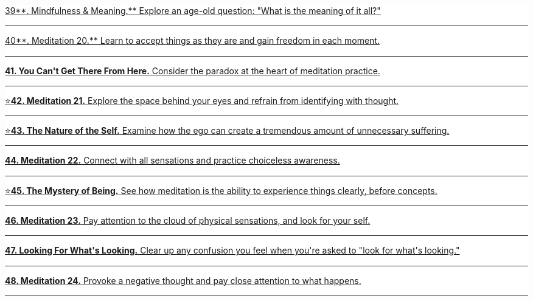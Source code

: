 
[39**. Mindfulness & Meaning.** Explore an age-old question: "What is the meaning of it all?"](https://www.notion.so/39-Mindfulness-Meaning-Explore-an-age-old-question-What-is-the-meaning-of-it-all-1a1fd6324b4f4f32b3e33ae29fc3771b?pvs=21)

---

[40**. Meditation 20.** Learn to accept things as they are and gain freedom in each moment.](https://www.notion.so/40-Meditation-20-Learn-to-accept-things-as-they-are-and-gain-freedom-in-each-moment-a88ab50f443044ab93e930f2bc4d704d?pvs=21)

---

[**41. You Can't Get There From Here.** Consider the paradox at the heart of meditation practice.](https://www.notion.so/41-You-Can-t-Get-There-From-Here-Consider-the-paradox-at-the-heart-of-meditation-practice-8452e2319e9449c1ae00590bce33f9a5?pvs=21)

---

[⭐**42. Meditation 21.** Explore the space behind your eyes and refrain from identifying with thought.](https://www.notion.so/42-Meditation-21-Explore-the-space-behind-your-eyes-and-refrain-from-identifying-with-thought-a7657be6f8964cfbaa103b03b791eb36?pvs=21)

---

[⭐**43. The Nature of the Self.** Examine how the ego can create a tremendous amount of unnecessary suffering.](https://www.notion.so/43-The-Nature-of-the-Self-Examine-how-the-ego-can-create-a-tremendous-amount-of-unnecessary-suffer-08c9b4c192344bb3a8b807654557d5ec?pvs=21)

---

[**44. Meditation 22.** Connect with all sensations and practice choiceless awareness.](https://www.notion.so/44-Meditation-22-Connect-with-all-sensations-and-practice-choiceless-awareness-69f7e79e3fd94b11bf9f13b24e4634ba?pvs=21)

---

[⭐**45. The Mystery of Being.** See how meditation is the ability to experience things clearly, before concepts.](https://www.notion.so/45-The-Mystery-of-Being-See-how-meditation-is-the-ability-to-experience-things-clearly-before-con-2809062382fb4b2380ef47a0030f908f?pvs=21)

---

[**46. Meditation 23.** Pay attention to the cloud of physical sensations, and look for your self.](https://www.notion.so/46-Meditation-23-Pay-attention-to-the-cloud-of-physical-sensations-and-look-for-your-self-a3735c94ba6746118c0c20245476770b?pvs=21)

---

[**47. Looking For What's Looking.** Clear up any confusion you feel when you're asked to "look for what's looking."](https://www.notion.so/47-Looking-For-What-s-Looking-Clear-up-any-confusion-you-feel-when-you-re-asked-to-look-for-what--48634eb6bd3b4258b8e85c64d7a8fa7f?pvs=21)

---

[**48. Meditation 24.** Provoke a negative thought and pay close attention to what happens.](https://www.notion.so/48-Meditation-24-Provoke-a-negative-thought-and-pay-close-attention-to-what-happens-fda40be6ec0f4600856fd90959ef6801?pvs=21)

---